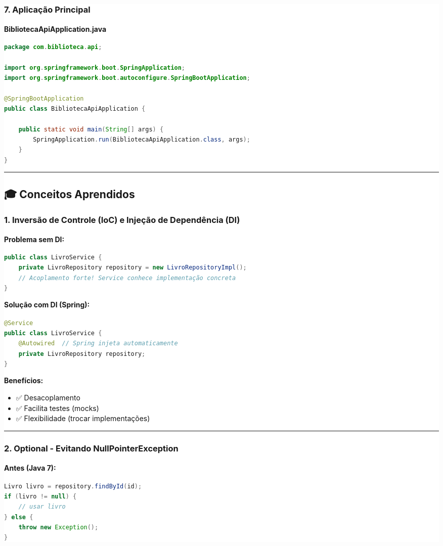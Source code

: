 
### 7. Aplicação Principal

**BibliotecaApiApplication.java**
```java
package com.biblioteca.api;

import org.springframework.boot.SpringApplication;
import org.springframework.boot.autoconfigure.SpringBootApplication;

@SpringBootApplication
public class BibliotecaApiApplication {
    
    public static void main(String[] args) {
        SpringApplication.run(BibliotecaApiApplication.class, args);
    }
}
```

---

## 🎓 Conceitos Aprendidos

### 1. Inversão de Controle (IoC) e Injeção de Dependência (DI)

**Problema sem DI:**
```java
public class LivroService {
    private LivroRepository repository = new LivroRepositoryImpl();
    // Acoplamento forte! Service conhece implementação concreta
}
```

**Solução com DI (Spring):**
```java
@Service
public class LivroService {
    @Autowired  // Spring injeta automaticamente
    private LivroRepository repository;
}
```

**Benefícios:**
- ✅ Desacoplamento
- ✅ Facilita testes (mocks)
- ✅ Flexibilidade (trocar implementações)

---

### 2. Optional<T> - Evitando NullPointerException

**Antes (Java 7):**
```java
Livro livro = repository.findById(id);
if (livro != null) {
    // usar livro
} else {
    throw new Exception();
}
```

